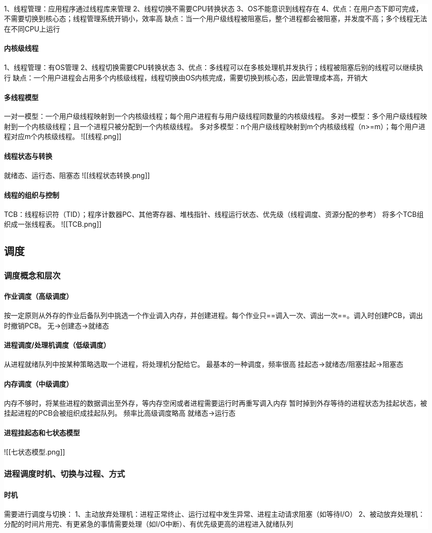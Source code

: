 1、线程管理：应用程序通过线程库来管理
2、线程切换不需要CPU转换状态
3、OS不能意识到线程存在
4、优点：在用户态下即可完成，不需要切换到核心态；线程管理系统开销小，效率高
    缺点：当一个用户级线程被阻塞后，整个进程都会被阻塞，并发度不高；多个线程无法在不同CPU上运行
#### 内核级线程
1、线程管理：有OS管理
2、线程切换需要CPU转换状态
3、优点：多线程可以在多核处理机并发执行；线程被阻塞后别的线程可以继续执行
	缺点：一个用户进程会占用多个内核级线程，线程切换由OS内核完成，需要切换到核心态，因此管理成本高，开销大
#### 多线程模型
一对一模型：一个用户级线程映射到一个内核级线程；每个用户进程有与用户级线程同数量的内核级线程。
多对一模型：多个用户级线程映射到一个内核级线程；且一个进程只被分配到一个内核级线程。 
多对多模型：n个用户级线程映射到m个内核级线程（n>=m）；每个用户进程对应m个内核级线程。
![[线程.png]]
#### 线程状态与转换
就绪态、运行态、阻塞态
![[线程状态转换.png]]
#### 线程的组织与控制
TCB：线程标识符（TID）；程序计数器PC、其他寄存器、堆栈指针、线程运行状态、优先级（线程调度、资源分配的参考）
将多个TCB组织成一张线程表。
![[TCB.png]]
## 调度

### 调度概念和层次
#### 作业调度（高级调度）
按一定原则从外存的作业后备队列中挑选一个作业调入内存，并创建进程。每个作业只==调入一次、调出一次==。调入时创建PCB，调出时撤销PCB。
无->创建态->就绪态
#### 进程调度/处理机调度（低级调度）
从进程就绪队列中按某种策略选取一个进程，将处理机分配给它。
最基本的一种调度，频率很高
挂起态->就绪态/阻塞挂起->阻塞态
#### 内存调度（中级调度）
内存不够时，将某些进程的数据调出至外存，等内存空闲或者进程需要运行时再重写调入内存
暂时掉到外存等待的进程状态为挂起状态，被挂起进程的PCB会被组织成挂起队列。
频率比高级调度略高
就绪态->运行态
#### 进程挂起态和七状态模型
![[七状态模型.png]]
### 进程调度时机、切换与过程、方式
#### 时机
需要进行调度与切换：
1、主动放弃处理机：进程正常终止、运行过程中发生异常、进程主动请求阻塞（如等待I/O）
2、被动放弃处理机：分配的时间片用完、有更紧急的事情需要处理（如I/O中断）、有优先级更高的进程进入就绪队列

